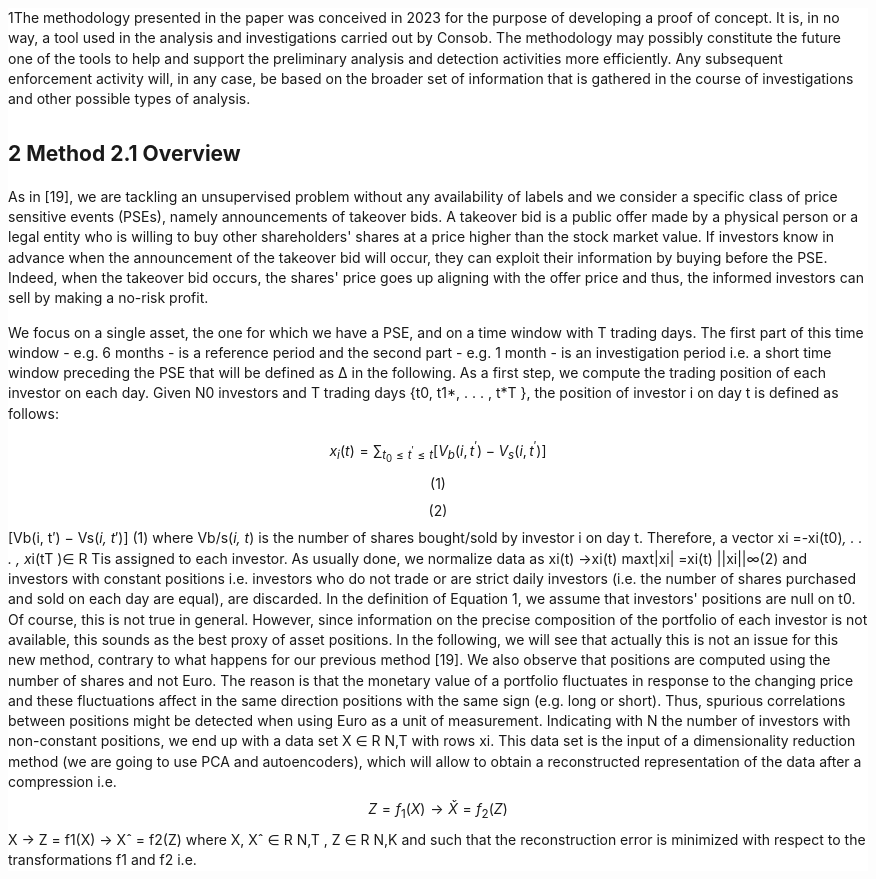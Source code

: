 1The methodology presented in the paper was conceived in 2023 for the purpose of developing a proof of concept. It is, in no way, a tool used in the analysis and investigations carried out by Consob. The methodology may possibly constitute the future one of the tools to help and support the preliminary analysis and detection activities more efficiently. Any subsequent enforcement activity will, in any case, be based on the broader set of information that is gathered in the course of investigations and other possible types of analysis.

## 2 Method 2.1 Overview

As in [19], we are tackling an unsupervised problem without any availability of labels and we consider a specific class of price sensitive events (PSEs), namely announcements of takeover bids. A takeover bid is a public offer made by a physical person or a legal entity who is willing to buy other shareholders' shares at a price higher than the stock market value. If investors know in advance when the announcement of the takeover bid will occur, they can exploit their information by buying before the PSE. Indeed, when the takeover bid occurs, the shares' price goes up aligning with the offer price and thus, the informed investors can sell by making a no-risk profit.

We focus on a single asset, the one for which we have a PSE, and on a time window with T trading days. The first part of this time window - e.g. 6 months - is a reference period and the second part - e.g. 1 month - is an investigation period i.e. a short time window preceding the PSE that will be defined as ∆ in the following. As a first step, we compute the trading position of each investor on each day. Given N0 investors and T trading days {t0, t1*, . . . , t*T }, the position of investor i on day t is defined as follows:

$$x_{i}(t)=\sum_{t_{0}\leq t^{\prime}\leq t}[V_{b}(i,t^{\prime})-V_{s}(i,t^{\prime})]$$
$$(1)$$
$$\left(2\right)$$
[Vb(i, t′) − Vs(*i, t*′)] (1)
where Vb/s(*i, t*) is the number of shares bought/sold by investor i on day t. Therefore,
a vector xi =-xi(t0)*, . . . , x*i(tT )∈ R
Tis assigned to each investor. As usually done,
we normalize data as
xi(t) →xi(t) maxt|xi| =xi(t) ||xi||∞(2)
and investors with constant positions i.e. investors who do not trade or are strict daily
investors (i.e. the number of shares purchased and sold on each day are equal), are discarded.
In the definition of Equation 1, we assume that investors' positions are null on
t0. Of course, this is not true in general. However, since information on the precise
composition of the portfolio of each investor is not available, this sounds as the best
proxy of asset positions. In the following, we will see that actually this is not an issue
for this new method, contrary to what happens for our previous method [19].
We also observe that positions are computed using the number of shares and not
Euro. The reason is that the monetary value of a portfolio fluctuates in response to
the changing price and these fluctuations affect in the same direction positions with
the same sign (e.g. long or short). Thus, spurious correlations between positions might
be detected when using Euro as a unit of measurement.
Indicating with N the number of investors with non-constant positions, we end up
with a data set X ∈ R
N,T with rows xi. This data set is the input of a dimensionality
reduction method (we are going to use PCA and autoencoders), which will allow to
obtain a reconstructed representation of the data after a compression i.e.
$$Z=f_{1}(X)\to{\check{X}}=f_{2}(Z)$$
X → Z = f1(X) → Xˆ = f2(Z) where X, Xˆ ∈ R
N,T , Z ∈ R
N,K
and such that the reconstruction error is minimized with respect to the transformations f1 and f2 i.e.
